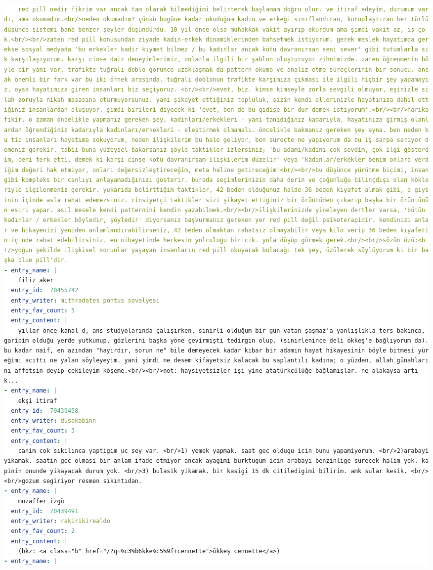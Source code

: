 ```yaml
    red pill nedir fikrim var ancak tam olarak bilmediğimi belirterek başlamam doğru olur. ve itiraf edeyim, durumum vardı, ama okumadım.<br/>neden okumadım? çünkü bugüne kadar okuduğum kadın ve erkeği sınıflandıran, kutuplaştıran her türlü düşünce sistemi bana benzer şeyler düşündürdü. 10 yıl önce olsa muhakkak vakit ayırıp okurdum ama şimdi vakit az, iş çok.<br/><br/>zaten red pill konusundan ziyade kadın-erkek dinamiklerinden bahsetmek istiyorum. gerek meslek hayatımda gerekse sosyal medyada 'bu erkekler kadir kıymet bilmez / bu kadınlar ancak kötü davranırsan seni sever' gibi tutumlarla sık karşılaşıyorum. karşı cinse dair deneyimlerimiz, onlarla ilgili bir şablon oluşturuyor zihnimizde. zaten öğrenmenin böyle bir yanı var, trafikte tuğralı doblo görünce uzaklaşmak da pattern okuma ve analiz etme süreçlerinin bir sonucu. ancak önemli bir fark var bu iki örnek arasında. tuğralı doblonun trafikte karşımıza çıkması ile ilgili hiçbir şey yapamayız, oysa hayatımıza giren insanları biz seçiyoruz. <br/><br/>evet, biz. kimse kimseyle zorla sevgili olmuyor, eşinizle silah zoruyla nikah masasına oturmuyorsunuz. yani şikayet ettiğiniz topluluk, sizin kendi ellerinizle hayatınıza dahil ettiğiniz insanlardan oluşuyor. şimdi birileri diyecek ki 'evet, ben de bu gidişe bir dur demek istiyorum'.<br/><br/>harika fikir. o zaman öncelikle yapmanız gereken şey, kadınları/erkekleri - yani tanıdığınız kadarıyla, hayatınıza girmiş olanlardan öğrendiğiniz kadarıyla kadınları/erkekleri - eleştirmek olmamalı. öncelikle bakmanız gereken şey ayna. ben neden bu tip insanları hayatıma sokuyorum, neden ilişkilerim bu hale geliyor, ben süreçte ne yapıyorum da bu iş sarpa sarıyor demeniz gerekir. tabii buna yüzeysel bakarsanız şöyle taktikler izlersiniz; 'bu adamı/kadını çok sevdim, çok ilgi gösterdim, beni terk etti, demek ki karşı cinse kötü davranırsam ilişkilerim düzelir' veya 'kadınlar/erkekler benim onlara verdiğim değeri hak etmiyor, onları değersizleştireceğim, meta haline getireceğim'<br/><br/>bu düşünce yürütme biçimi, insan gibi kompleks bir canlıyı anlayamadığınızı gösterir. burada seçimlerinizin daha derin ve çoğunluğu bilinçdışı olan kökleriyle ilgilenmeniz gerekir. yukarıda belirttiğim taktikler, 42 beden olduğunuz halde 36 beden kıyafet almak gibi, o giysinin içinde asla rahat edemezsiniz. cinsiyetçi taktikler sizi şikayet ettiğiniz bir örüntüden çıkarıp başka bir örüntünün esiri yapar. asıl mesele kendi patternini kendin yazabilmek.<br/><br/>ilişkilerinizde yineleyen dertler varsa, 'bütün kadınlar / erkekler böyledir, şöyledir' diyorsanız başvurmanız gereken yer red pill değil psikoterapidir. kendinizi anlar ve hikayenizi yeniden anlamlandırabilirseniz, 42 beden olmaktan rahatsız olmayabilir veya kilo verip 36 beden kıyafetin içinde rahat edebilirsiniz. en nihayetinde herkesin yolculuğu biricik. yola düşüp görmek gerek.<br/><br/>sözün özü:<br/>yoğun şekilde ilişkisel sorunlar yaşayan insanların red pill okuyarak bulacağı tek şey, üzülerek söylüyorum ki bir başka blue pill'dir.
- entry_name: |
    filiz aker
  entry_id:  70455742
  entry_writer: mithradates pontus sovalyesi
  entry_fav_count: 5
  entry_content: |
    yıllar önce kanal d, ans stüdyolarında çalışırken, sinirli olduğum bir gün vatan şaşmaz'a yanlışlıkla ters bakınca, garibim olduğu yerde yutkunup, gözlerini başka yöne çevirmişti tedirgin olup. (sinirlenince deli ökkeş'e bağlıyorum da). bu kadar naif, en azından "hayırdır, sorun ne" bile demeyecek kadar kibar bir adamın hayat hikayesinin böyle bitmesi yüreğimi acıttı ne yalan söyleyeyim. yani şimdi ne desem kifayetsiz kalacak bu saplantılı kadına; o yüzden, allah günahlarını affetsin deyip çekileyim köşeme.<br/><br/>not: haysiyetsizler işi yine atatürkçülüğe bağlamışlar. ne alakaysa artık...
- entry_name: |
    ekşi itiraf
  entry_id:  70439458
  entry_writer: dusakabinn
  entry_fav_count: 3
  entry_content: |
    canim cok sıkılınca yaptigim uc sey var. <br/>1) yemek yapmak. saat gec oldugu icin bunu yapamiyorum. <br/>2)arabayi yikamak. saatin gec olmasi bir anlam ifade etmiyor ancak ayagimi burktugum icin arabayi benzinlige surecek halim yok. kapinin onunde yikayacak durum yok. <br/>3) bulasik yikamak. bir kasigi 15 dk citiledigimi bilirim. amk sular kesik. <br/><br/>gozum segiriyor resmen sıkıntıdan.
- entry_name: |
    muzaffer izgü
  entry_id:  70439491
  entry_writer: rakirikirealdo
  entry_fav_count: 2
  entry_content: |
    (bkz: <a class="b" href="/?q=%c3%b6kke%c5%9f+cennette">ökkeş cennette</a>)
- entry_name: |
```